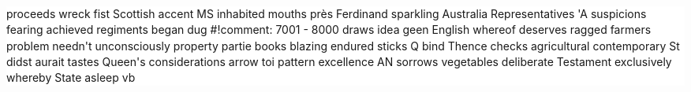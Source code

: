 proceeds
wreck
fist
Scottish
accent
MS
inhabited
mouths
près
Ferdinand
sparkling
Australia
Representatives
'A
suspicions
fearing
achieved
regiments
began
dug
#!comment: 7001 - 8000
draws
idea
geen
English
whereof
deserves
ragged
farmers
problem
needn't
unconsciously
property
partie
books
blazing
endured
sticks
Q
bind
Thence
checks
agricultural
contemporary
St
didst
aurait
tastes
Queen's
considerations
arrow
toi
pattern
excellence
AN
sorrows
vegetables
deliberate
Testament
exclusively
whereby
State
asleep
vb